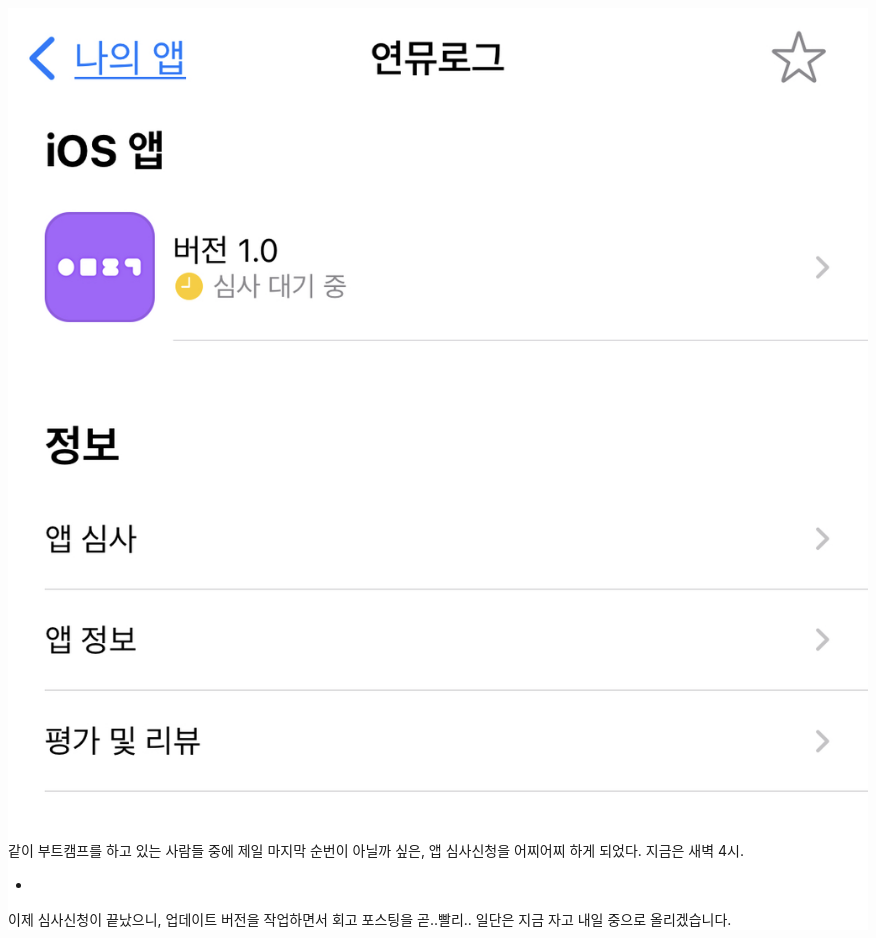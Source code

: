![Untitled](../assets/untitled-22-.png)

같이 부트캠프를 하고 있는 사람들 중에 제일 마지막 순번이 아닐까 싶은, 앱 심사신청을 어찌어찌 하게 되었다. 지금은 새벽 4시. 

*

이제 심사신청이 끝났으니, 업데이트 버전을 작업하면서 회고 포스팅을 곧..빨리.. 일단은 지금 자고 내일 중으로 올리겠습니다.